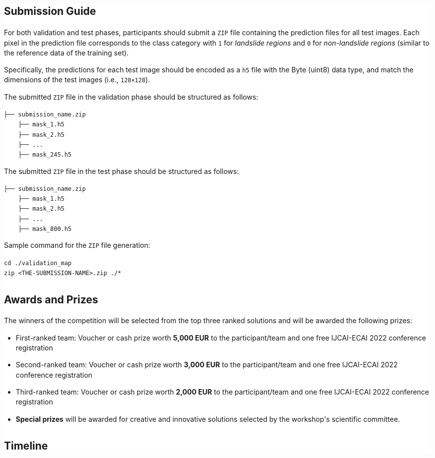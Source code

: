 ## Submission Guide

                                                                                            
For both validation and test phases, participants should submit a `ZIP` file containing the prediction files for all test images. Each pixel in the prediction file corresponds to the class category with `1` for *landslide regions* and `0` for *non-landslide regions* (similar to the reference data of the training set).

Specifically, the predictions for each test image should be encoded as a `h5` file with the Byte (uint8) data type, and match the dimensions of the test images (i.e., `128×128`).


The submitted `ZIP` file in the validation phase should be structured as follows:
```
├── submission_name.zip     
    ├── mask_1.h5
    ├── mask_2.h5
    ├── ...
    ├── mask_245.h5
```

The submitted `ZIP` file in the test phase should be structured as follows:
```
├── submission_name.zip     
    ├── mask_1.h5
    ├── mask_2.h5
    ├── ...
    ├── mask_800.h5
```

Sample command for the `ZIP` file generation:
```
cd ./validation_map
zip <THE-SUBMISSION-NAME>.zip ./*
```

## Awards and Prizes
The winners of the competition will be selected from the top three ranked solutions and will be awarded the following prizes:
- First-ranked team: Voucher or cash prize worth **5,000 EUR** to the participant/team and one free IJCAI-ECAI 2022 conference registration

- Second-ranked team: Voucher or cash prize worth **3,000 EUR** to the participant/team and one free IJCAI-ECAI 2022 conference registration

- Third-ranked team: Voucher or cash prize worth **2,000 EUR** to the participant/team and one free IJCAI-ECAI 2022 conference registration

- **Special prizes** will be awarded for creative and innovative solutions selected by the workshop's scientific committee.



## Timeline 

